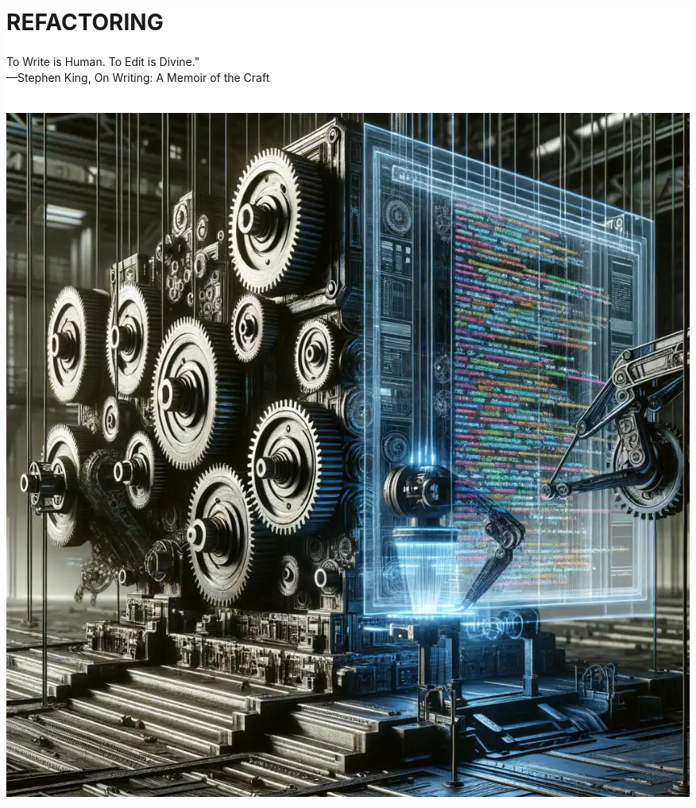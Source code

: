 <h1>REFACTORING</h1>

<div class="quote with-image">
To Write is Human. To Edit is Divine."
<div class="author">&mdash;Stephen King, On Writing: A Memoir of the Craft</div>
<br>

![refactoring.webp](refactoring.webp)
